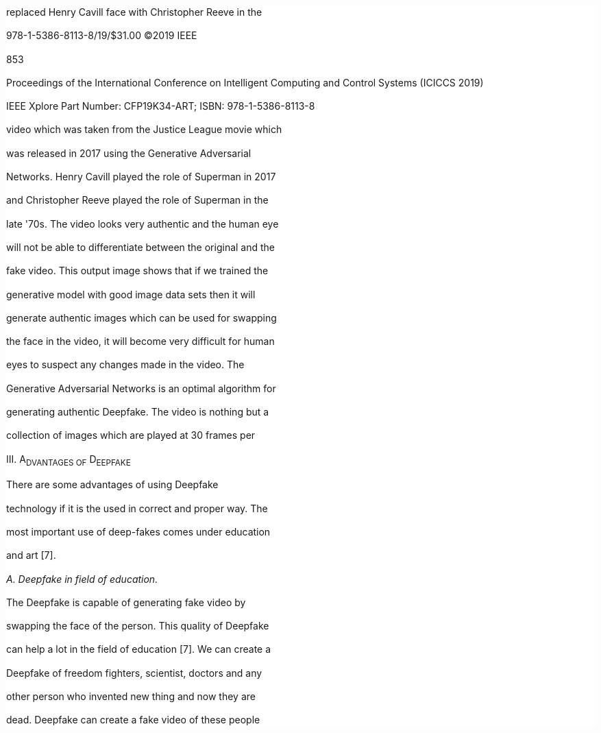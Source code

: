 replaced Henry Cavill face with Christopher Reeve in the

978-1-5386-8113-8/19/$31.00 ©2019 IEEE

853



<a name="br3"></a> 

Proceedings of the International Conference on Intelligent Computing and Control Systems (ICICCS 2019)

IEEE Xplore Part Number: CFP19K34-ART; ISBN: 978-1-5386-8113-8

video which was taken from the Justice League movie which

was released in 2017 using the Generative Adversarial

Networks. Henry Cavill played the role of Superman in 2017

and Christopher Reeve played the role of Superman in the

late '70s. The video looks very authentic and the human eye

will not be able to differentiate between the original and the

fake video. This output image shows that if we trained the

generative model with good image data sets then it will

generate authentic images which can be used for swapping

the face in the video, it will become very difficult for human

eyes to suspect any changes made in the video. The

Generative Adversarial Networks is an optimal algorithm for

generating authentic Deepfake. The video is nothing but a

collection of images which are played at 30 frames per

III. A<sub>DVANTAGES OF</sub> D<sub>EEPFAKE</sub>

There are some advantages of using Deepfake

technology if it is the used in correct and proper way. The

most important use of deep-fakes comes under education

and art [7].

*A. Deepfake in field of education.*

The Deepfake is capable of generating fake video by

swapping the face of the person. This quality of Deepfake

can help a lot in the field of education [7]. We can create a

Deepfake of freedom fighters, scientist, doctors and any

other person who invented new thing and now they are

dead. Deepfake can create a fake video of these people
